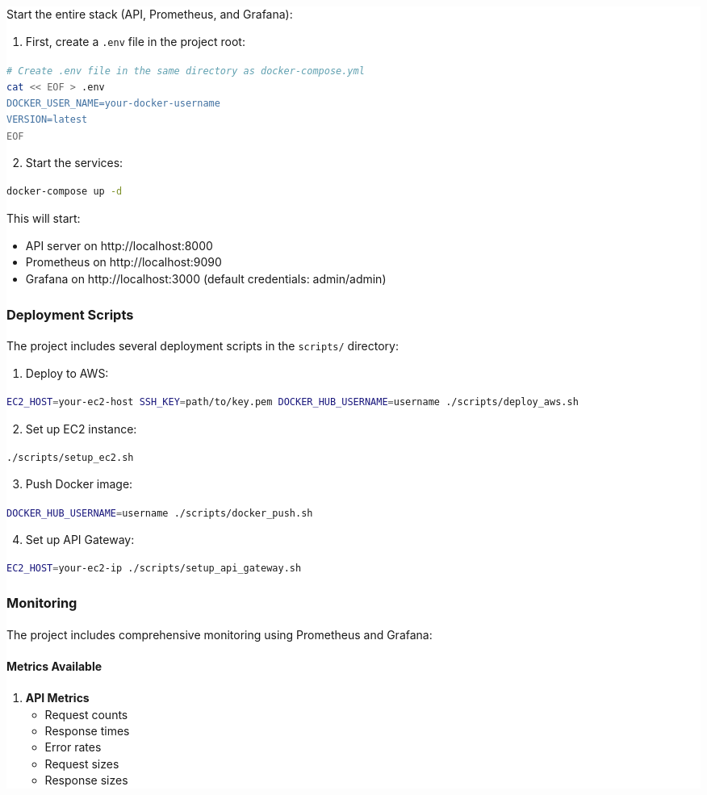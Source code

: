 Start the entire stack (API, Prometheus, and Grafana):

1. First, create a `.env` file in the project root:
```bash
# Create .env file in the same directory as docker-compose.yml
cat << EOF > .env
DOCKER_USER_NAME=your-docker-username
VERSION=latest
EOF
```

2. Start the services:
```bash
docker-compose up -d
```

This will start:
- API server on http://localhost:8000
- Prometheus on http://localhost:9090
- Grafana on http://localhost:3000 (default credentials: admin/admin)

### Deployment Scripts

The project includes several deployment scripts in the `scripts/` directory:

1. Deploy to AWS:
```bash
EC2_HOST=your-ec2-host SSH_KEY=path/to/key.pem DOCKER_HUB_USERNAME=username ./scripts/deploy_aws.sh
```

2. Set up EC2 instance:
```bash
./scripts/setup_ec2.sh
```

3. Push Docker image:
```bash
DOCKER_HUB_USERNAME=username ./scripts/docker_push.sh
```

4. Set up API Gateway:
```bash
EC2_HOST=your-ec2-ip ./scripts/setup_api_gateway.sh
```

### Monitoring

The project includes comprehensive monitoring using Prometheus and Grafana:

#### Metrics Available

1. **API Metrics**
   - Request counts
   - Response times
   - Error rates
   - Request sizes
   - Response sizes
